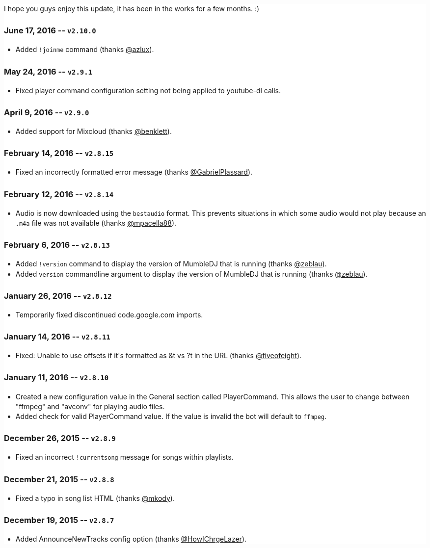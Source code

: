 
I hope you guys enjoy this update, it has been in the works for a few months. :)

### June 17, 2016 -- `v2.10.0`
* Added `!joinme` command (thanks [@azlux](https://github.com/azlux)).

### May 24, 2016 -- `v2.9.1`
* Fixed player command configuration setting not being applied to youtube-dl calls.

### April 9, 2016 -- `v2.9.0`
* Added support for Mixcloud (thanks [@benklett](https://github.com/benklett)).

### February 14, 2016 -- `v2.8.15`
* Fixed an incorrectly formatted error message (thanks [@GabrielPlassard](https://github.com/GabrielPlassard)).

### February 12, 2016 -- `v2.8.14`
* Audio is now downloaded using the `bestaudio` format. This prevents situations in which some audio would not play because an `.m4a` file was not available (thanks [@mpacella88](https://github.com/mpacella88)).

### February 6, 2016 -- `v2.8.13`
* Added `!version` command to display the version of MumbleDJ that is running (thanks [@zeblau](https://github.com/zeblau)).
* Added `version` commandline argument to display the version of MumbleDJ that is running (thanks [@zeblau](https://github.com/zeblau)).

### January 26, 2016 -- `v2.8.12`
* Temporarily fixed discontinued code.google.com imports.

### January 14, 2016 -- `v2.8.11`
* Fixed: Unable to use offsets if it's formatted as &t vs ?t in the URL (thanks [@fiveofeight](https://github.com/fiveofeight)).

### January 11, 2016 -- `v2.8.10`
* Created a new configuration value in the General section called PlayerCommand. This allows the user to change between "ffmpeg" and "avconv" for playing audio files.
* Added check for valid PlayerCommand value. If the value is invalid the bot will default to `ffmpeg`.

### December 26, 2015 -- `v2.8.9`
* Fixed an incorrect `!currentsong` message for songs within playlists.

### December 21, 2015 -- `v2.8.8`
* Fixed a typo in song list HTML (thanks [@mkody](https://github.com/mkody)).

### December 19, 2015 -- `v2.8.7`
* Added AnnounceNewTracks config option (thanks [@HowIChrgeLazer](https://github.com/HowIChrgeLazer)).

